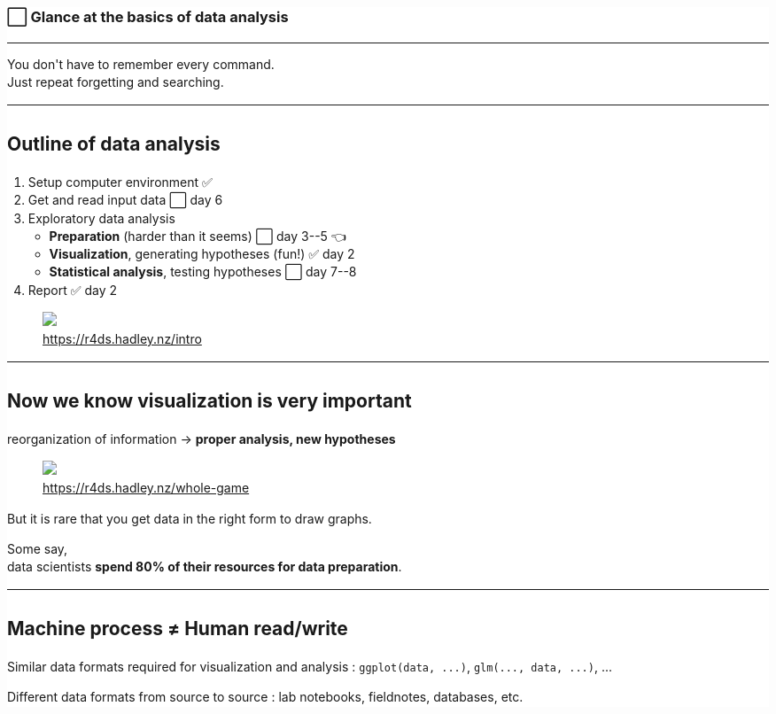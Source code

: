### ⬜ Glance at the basics of data analysis

<hr>

You don't have to remember every command.<br>
Just repeat forgetting and searching.


---
## Outline of data analysis

1. Setup computer environment ✅
1. Get and read input data ⬜ day 6
1. Exploratory data analysis
    - **Preparation** (harder than it seems) ⬜ day 3--5 👈
    - **Visualization**, generating hypotheses (fun!) ✅ day 2
    - **Statistical analysis**, testing hypotheses ⬜ day 7--8
1. Report ✅ day 2

<figure>
<a href="https://r4ds.hadley.nz/intro">
<img src="/slides/image/r4ds/data-science.png" width="720">
<figcaption class="url">https://r4ds.hadley.nz/intro</figcaption>
</a>
</figure>


---
## Now we know visualization is very important

reorganization of information → **proper analysis, new hypotheses**

<figure>
<a href="https://r4ds.hadley.nz/whole-game">
<img src="/slides/image/r4ds/data-science-explore.png" width="720">
<figcaption class="url">https://r4ds.hadley.nz/whole-game</figcaption>
</a>
</figure>

But it is rare that you get data in the right form to draw graphs.

Some say,<br>
data scientists **spend 80% of their resources for data preparation**.


---
## Machine process ≠ Human read/write

Similar data formats required for visualization and analysis
: `ggplot(data, ...)`, `glm(..., data, ...)`, ...

Different data formats from source to source
: lab notebooks, fieldnotes, databases, etc.
